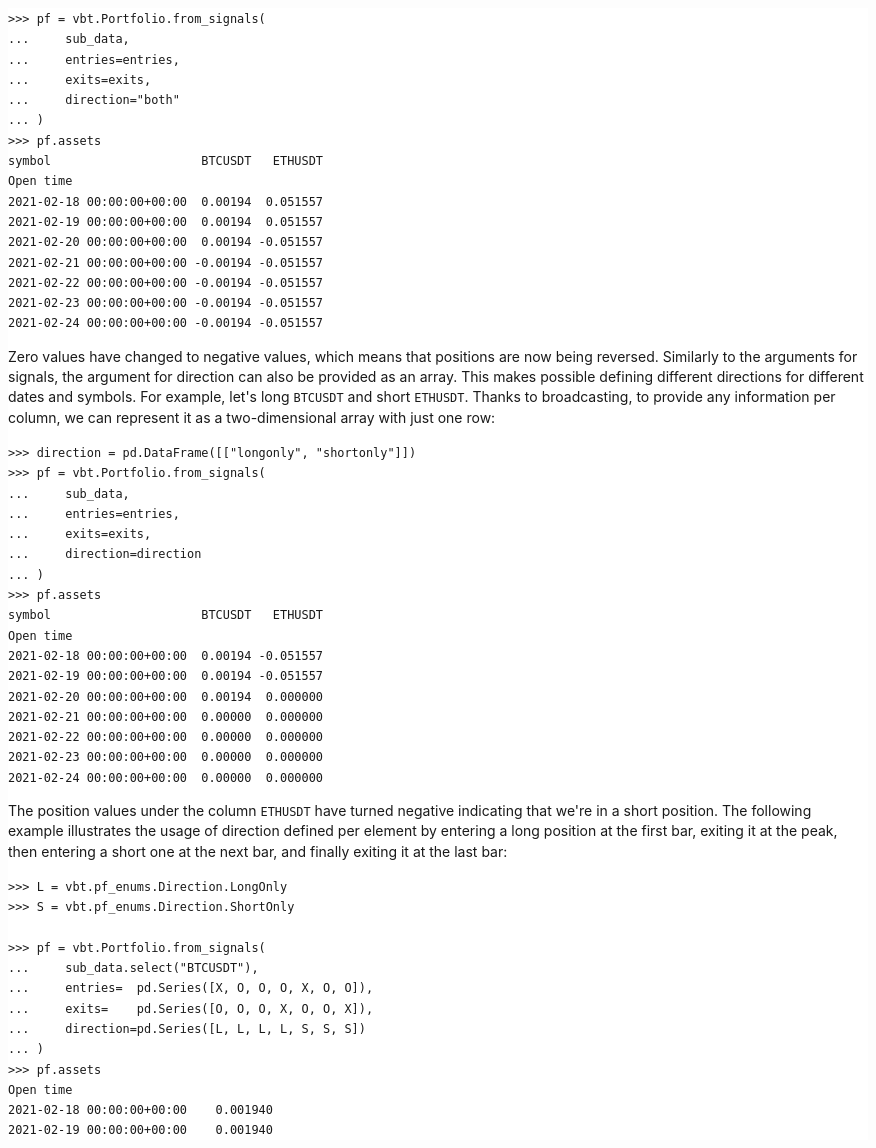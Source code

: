 ```
>>> pf = vbt.Portfolio.from_signals(
...     sub_data,
...     entries=entries,
...     exits=exits,
...     direction="both"  
... )
>>> pf.assets
symbol                     BTCUSDT   ETHUSDT
Open time                                   
2021-02-18 00:00:00+00:00  0.00194  0.051557
2021-02-19 00:00:00+00:00  0.00194  0.051557
2021-02-20 00:00:00+00:00  0.00194 -0.051557
2021-02-21 00:00:00+00:00 -0.00194 -0.051557
2021-02-22 00:00:00+00:00 -0.00194 -0.051557
2021-02-23 00:00:00+00:00 -0.00194 -0.051557
2021-02-24 00:00:00+00:00 -0.00194 -0.051557

```

Zero values have changed to negative values, which means that positions are now being reversed. Similarly to the arguments for signals, the argument for direction can also be provided as an array. This makes possible defining different directions for different dates and symbols. For example, let's long `BTCUSDT` and short `ETHUSDT`. Thanks to broadcasting, to provide any information per column, we can represent it as a two-dimensional array with just one row:

```
>>> direction = pd.DataFrame([["longonly", "shortonly"]])
>>> pf = vbt.Portfolio.from_signals(
...     sub_data,
...     entries=entries,
...     exits=exits,
...     direction=direction
... )
>>> pf.assets
symbol                     BTCUSDT   ETHUSDT
Open time                                   
2021-02-18 00:00:00+00:00  0.00194 -0.051557
2021-02-19 00:00:00+00:00  0.00194 -0.051557
2021-02-20 00:00:00+00:00  0.00194  0.000000
2021-02-21 00:00:00+00:00  0.00000  0.000000
2021-02-22 00:00:00+00:00  0.00000  0.000000
2021-02-23 00:00:00+00:00  0.00000  0.000000
2021-02-24 00:00:00+00:00  0.00000  0.000000

```

The position values under the column `ETHUSDT` have turned negative indicating that we're in a short position. The following example illustrates the usage of direction defined per element by entering a long position at the first bar, exiting it at the peak, then entering a short one at the next bar, and finally exiting it at the last bar:

```
>>> L = vbt.pf_enums.Direction.LongOnly  
>>> S = vbt.pf_enums.Direction.ShortOnly

>>> pf = vbt.Portfolio.from_signals(
...     sub_data.select("BTCUSDT"),  
...     entries=  pd.Series([X, O, O, O, X, O, O]),
...     exits=    pd.Series([O, O, O, X, O, O, X]),
...     direction=pd.Series([L, L, L, L, S, S, S])
... )
>>> pf.assets
Open time
2021-02-18 00:00:00+00:00    0.001940
2021-02-19 00:00:00+00:00    0.001940
```